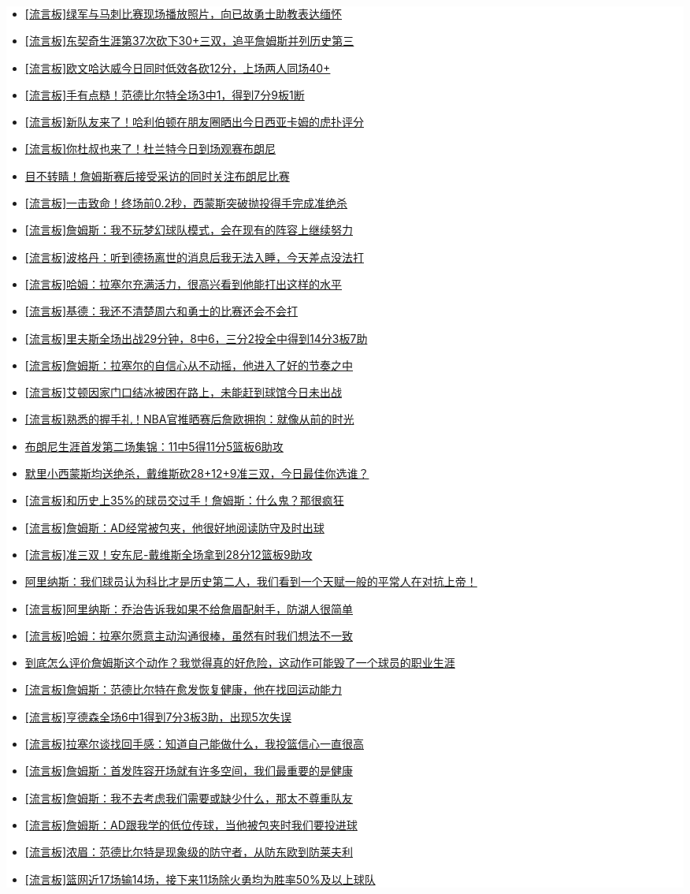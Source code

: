 + [[流言板]绿军与马刺比赛现场播放照片，向已故勇士助教表达缅怀](https://bbs.hupu.com/624314568.html)

+ [[流言板]东契奇生涯第37次砍下30+三双，追平詹姆斯并列历史第三](https://bbs.hupu.com/624316978.html)

+ [[流言板]欧文哈达威今日同时低效各砍12分，上场两人同场40+](https://bbs.hupu.com/624316807.html)

+ [[流言板]手有点糙！范德比尔特全场3中1，得到7分9板1断](https://bbs.hupu.com/624317010.html)

+ [[流言板]新队友来了！哈利伯顿在朋友圈晒出今日西亚卡姆的虎扑评分](https://bbs.hupu.com/624317714.html)

+ [[流言板]你杜叔也来了！杜兰特今日到场观赛布朗尼](https://bbs.hupu.com/624317818.html)

+ [目不转睛！詹姆斯赛后接受采访的同时关注布朗尼比赛](https://bbs.hupu.com/624317609.html)

+ [[流言板]一击致命！终场前0.2秒，西蒙斯突破抛投得手完成准绝杀](https://bbs.hupu.com/624318286.html)

+ [[流言板]詹姆斯：我不玩梦幻球队模式，会在现有的阵容上继续努力](https://bbs.hupu.com/624318290.html)

+ [[流言板]波格丹：听到德扬离世的消息后我无法入睡，今天差点没法打](https://bbs.hupu.com/624317263.html)

+ [[流言板]哈姆：拉塞尔充满活力，很高兴看到他能打出这样的水平](https://bbs.hupu.com/624317397.html)

+ [[流言板]基德：我还不清楚周六和勇士的比赛还会不会打](https://bbs.hupu.com/624317761.html)

+ [[流言板]里夫斯全场出战29分钟，8中6，三分2投全中得到14分3板7助](https://bbs.hupu.com/624316835.html)

+ [[流言板]詹姆斯：拉塞尔的自信心从不动摇，他进入了好的节奏之中](https://bbs.hupu.com/624318178.html)

+ [[流言板]艾顿因家门口结冰被困在路上，未能赶到球馆今日未出战](https://bbs.hupu.com/624313890.html)

+ [[流言板]熟悉的握手礼！NBA官推晒赛后詹欧拥抱：就像从前的时光](https://bbs.hupu.com/624318580.html)

+ [布朗尼生涯首发第二场集锦：11中5得11分5篮板6助攻](https://bbs.hupu.com/624318877.html)

+ [默里小西蒙斯均送绝杀，戴维斯砍28+12+9准三双，今日最佳你选谁？](https://bbs.hupu.com/624318461.html)

+ [[流言板]和历史上35%的球员交过手！詹姆斯：什么鬼？那很疯狂](https://bbs.hupu.com/624319158.html)

+ [[流言板]詹姆斯：AD经常被包夹，他很好地阅读防守及时出球](https://bbs.hupu.com/624318485.html)

+ [[流言板]准三双！安东尼-戴维斯全场拿到28分12篮板9助攻](https://bbs.hupu.com/624316774.html)

+ [阿里纳斯：我们球员认为科比才是历史第二人，我们看到一个天赋一般的平常人在对抗上帝！](https://bbs.hupu.com/624312325.html)

+ [[流言板]阿里纳斯：乔治告诉我如果不给詹眉配射手，防湖人很简单](https://bbs.hupu.com/624319392.html)

+ [[流言板]哈姆：拉塞尔愿意主动沟通很棒，虽然有时我们想法不一致](https://bbs.hupu.com/624319311.html)

+ [到底怎么评价詹姆斯这个动作？我觉得真的好危险，这动作可能毁了一个球员的职业生涯](https://bbs.hupu.com/624316208.html)

+ [[流言板]詹姆斯：范德比尔特在愈发恢复健康，他在找回运动能力](https://bbs.hupu.com/624319470.html)

+ [[流言板]亨德森全场6中1得到7分3板3助，出现5次失误](https://bbs.hupu.com/624318474.html)

+ [[流言板]拉塞尔谈找回手感：知道自己能做什么，我投篮信心一直很高](https://bbs.hupu.com/624319484.html)

+ [[流言板]詹姆斯：首发阵容开场就有许多空间，我们最重要的是健康](https://bbs.hupu.com/624318025.html)

+ [[流言板]詹姆斯：我不去考虑我们需要或缺少什么，那太不尊重队友](https://bbs.hupu.com/624320121.html)

+ [[流言板]詹姆斯：AD跟我学的低位传球，当他被包夹时我们要投进球](https://bbs.hupu.com/624320326.html)

+ [[流言板]浓眉：范德比尔特是现象级的防守者，从防东欧到防莱夫利](https://bbs.hupu.com/624319217.html)

+ [[流言板]篮网近17场输14场，接下来11场除火勇均为胜率50%及以上球队](https://bbs.hupu.com/624319304.html)
